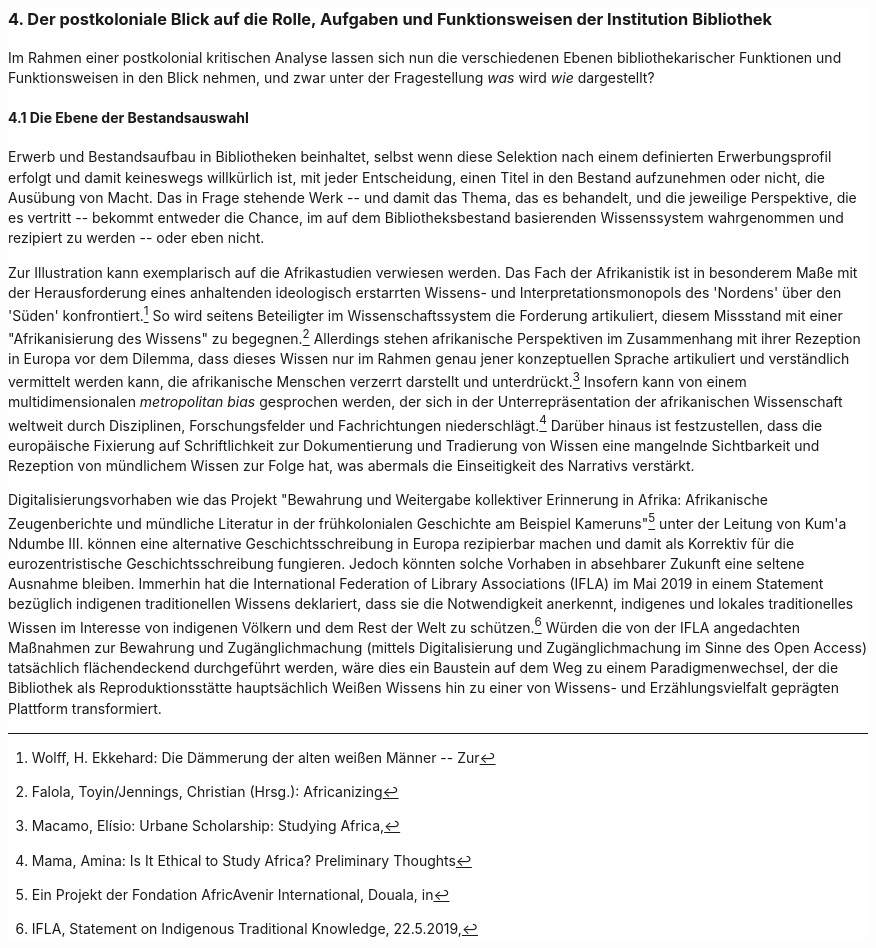 ### 4. Der postkoloniale Blick auf die Rolle, Aufgaben und Funktionsweisen der Institution Bibliothek

Im Rahmen einer postkolonial kritischen Analyse lassen sich nun die
verschiedenen Ebenen bibliothekarischer Funktionen und Funktionsweisen
in den Blick nehmen, und zwar unter der Fragestellung *was* wird *wie*
dargestellt?

#### 4.1 Die Ebene der Bestandsauswahl

Erwerb und Bestandsaufbau in Bibliotheken beinhaltet, selbst wenn diese
Selektion nach einem definierten Erwerbungsprofil erfolgt und damit
keineswegs willkürlich ist, mit jeder Entscheidung, einen Titel in den
Bestand aufzunehmen oder nicht, die Ausübung von Macht. Das in Frage
stehende Werk -- und damit das Thema, das es behandelt, und die
jeweilige Perspektive, die es vertritt -- bekommt entweder die Chance,
im auf dem Bibliotheksbestand basierenden Wissenssystem wahrgenommen und
rezipiert zu werden -- oder eben nicht.

Zur Illustration kann exemplarisch auf die Afrikastudien verwiesen
werden. Das Fach der Afrikanistik ist in besonderem Maße mit der
Herausforderung eines anhaltenden ideologisch erstarrten Wissens- und
Interpretationsmonopols des 'Nordens' über den 'Süden'
konfrontiert.[^25] So wird seitens Beteiligter im Wissenschaftssystem
die Forderung artikuliert, diesem Missstand mit einer "Afrikanisierung
des Wissens" zu begegnen.[^26] Allerdings stehen afrikanische
Perspektiven im Zusammenhang mit ihrer Rezeption in Europa vor dem
Dilemma, dass dieses Wissen nur im Rahmen genau jener konzeptuellen
Sprache artikuliert und verständlich vermittelt werden kann, die
afrikanische Menschen verzerrt darstellt und unterdrückt.[^27] Insofern
kann von einem multidimensionalen *metropolitan bias* gesprochen werden,
der sich in der Unterrepräsentation der afrikanischen Wissenschaft
weltweit durch Disziplinen, Forschungsfelder und Fachrichtungen
niederschlägt.[^28] Darüber hinaus ist festzustellen, dass die
europäische Fixierung auf Schriftlichkeit zur Dokumentierung und
Tradierung von Wissen eine mangelnde Sichtbarkeit und Rezeption von
mündlichem Wissen zur Folge hat, was abermals die Einseitigkeit des
Narrativs verstärkt.

Digitalisierungsvorhaben wie das Projekt "Bewahrung und Weitergabe
kollektiver Erinnerung in Afrika: Afrikanische Zeugenberichte und
mündliche Literatur in der frühkolonialen Geschichte am Beispiel
Kameruns"[^29] unter der Leitung von Kum'a Ndumbe III. können eine
alternative Geschichtsschreibung in Europa rezipierbar machen und damit
als Korrektiv für die eurozentristische Geschichtsschreibung fungieren.
Jedoch könnten solche Vorhaben in absehbarer Zukunft eine seltene
Ausnahme bleiben. Immerhin hat die International Federation of Library
Associations (IFLA) im Mai 2019 in einem Statement bezüglich indigenen
traditionellen Wissens deklariert, dass sie die Notwendigkeit anerkennt,
indigenes und lokales traditionelles Wissen im Interesse von indigenen
Völkern und dem Rest der Welt zu schützen.[^30] Würden die von der IFLA
angedachten Maßnahmen zur Bewahrung und Zugänglichmachung (mittels
Digitalisierung und Zugänglichmachung im Sinne des Open Access)
tatsächlich flächendeckend durchgeführt werden, wäre dies ein Baustein
auf dem Weg zu einem Paradigmenwechsel, der die Bibliothek als
Reproduktionsstätte hauptsächlich Weißen Wissens hin zu einer von
Wissens- und Erzählungsvielfalt geprägten Plattform transformiert.


[^1]: Anmerkung Redaktion: alle Links im Beitrag wurden zuletzt erneut
[^2]: Sarr, Felwine/Savoy, Bénédicte: Zurückgeben: Über die Restitution
[^3]: Siehe beispielsweise "Nicht nur Raubkunst! Sensible Dinge in
[^4]: <https://www.museumsbund.de/wp-content/uploads/2021/03/mb-leitfanden-web-210228-02.pdf> (zugegriffen am 15.5.2021).
[^5]: <https://www.kulturgutverluste.de/Webs/DE/Forschungsfoerderung/Projektfoerderung-Bereich-Kulturgut-aus-kolonialem-Kontext/Index.html>
[^6]: <https://www.kulturstiftung.de/kontaktstelle-sammlungsgut-aus-kolonialen-kontexten-in-deutschland/>
[^7]: Wie zum Beispiel das Projekt "Digital Benin",
[^8]: So wurden zum Beispiel im Februar 2019 die Witbooi-Objekte an
[^9]: <https://www.dekoloniale.de/de>
[^10]: Der in diesem Zusammenhang ebenfalls verwendete Begriff der
[^11]: Umlauf, Konrad: Handbuch Bibliothek: Geschichte -- Aufgaben --
[^12]: Ebenda; die Anleihen bei Luhmann zur systemtheoretischen
[^13]: Heber, Tanja: Die Bibliothek als Speichersystem des kulturellen
[^14]: Assmann, Jan: Thomas Mann und Ägypten. Mythos und Monotheismus in
[^15]: Assman, Jan: Das kulturelle Gedächtnis: Schrift, Erinnerung und
[^16]: do Mar Castro Varela, María/Dhawan, Nikita: Postkoloniale
[^17]: Ebenda.
[^18]: do Mar Castro Varela, María/Dhawan, Nikita: Postkolonialer
[^19]: Said, Edward W.: Orientalism, New York: Pantheon Books, 1978.
[^20]: Fanon, Frantz: Les Damnés de la Terre, Paris: La Découverte,
[^21]: JanMohamed, Abdul R.: Manichean Aesthetics: The Politics of
[^22]: Arndt, Susan: Mythen des weißen Subjekts: Verleugnung und
[^23]: Arndt, Susan: Ebenda, S. 341.
[^24]: Strohschein, Juliane: weiße wahr-nehmungen: der koloniale blick,
[^25]: Wolff, H. Ekkehard: Die Dämmerung der alten weißen Männer -- Zur
[^26]: Falola, Toyin/Jennings, Christian (Hrsg.): Africanizing
[^27]: Macamo, Elísio: Urbane Scholarship: Studying Africa,
[^28]: Mama, Amina: Is It Ethical to Study Africa? Preliminary Thoughts
[^29]: Ein Projekt der Fondation AfricAvenir International, Douala, in
[^30]: IFLA, Statement on Indigenous Traditional Knowledge, 22.5.2019,
[^31]: Stock, Wolfgang G./Stock, Mechtild: Wissensrepräsentation:
[^32]: Wiesenmüller, Heidrun: RSWK Reloaded -- Verbale Sacherschließung
[^33]: Adler, Melissa: Cruising the Library: Perversities in the
[^34]: Adler, Melissa: Ebenda., S. xvi.
[^35]: Aleksander, Karin: Die Frau im Bibliothekskatalog, in: LIBREAS.
[^36]: Aleksander, Karin: Ebenda.
[^37]: Aleksander, Karin: Ebenda., mit Bezug auf Pierre
[^38]: Adler, Melissa: am angegebenen Ort, S. xvi, xvii.
[^39]: Heber, Tanja: am angegebenen Ort, S. 13.
[^40]: Conrad, Sebastian/Randeria, Shalini: Jenseits des Eurozentrismus:
[^41]: Strohschein, Juliane: am angegebenen Ort, S. 42.
[^42]: Deren Vorläufer waren die sogenannten Kolonialwissenschaften, wie
[^43]: Hallaq, Wael B.: Restating Orientalism: A Critique of Modern
[^44]: Thiemeyer, Thomas/von Bernstorff, Jochen: Südwestdeutsch trifft
[^45]: von Bernstorff, Jochen / Schuler, Jakob: Restitution und
[^46]: Ebenda; Pressemitteilung: 'Wichtiges Zeichen der Versöhnung\',
[^47]: Am angegebenen Ort.
[^48]: Dramiga, Joe: Die Sankoré-Schriften, SciLogs, 19.8.2010.
[^49]: Dramiga, Joe: Ebenda; zum Erhalt der wertvollen Schriften gibt es
[^50]: Biersteker, Ann/Plane, Mark: Swahili Manuscripts and the Study of
[^51]: <https://eap.bl.uk>
[^52]: Dies erfuhr die Autorin in einem zur Vorbereitung der Recherchen
[^53]: <https://eap.bl.uk/about>
[^54]: Bundesarchiv, "Grenzexpedition und Völkermord -- Quellen zur
[^55]: Bundesarchiv, "Zwischen Bestandserhaltung und Bühnennebel -
[^56]: <http://webopac.hwwa.de/digiview/docs/hwwa.cfm>
[^57]: <http://webopac.hwwa.de/digiview/docs/forschungs.cfm>
[^58]: Kolonialismus und afrikanische Diaspora auf Bildpostkarten,
[^59]: <https://www.suub.uni-bremen.de/ueber-uns/projekte/dsdk/>
[^60]: Bandkatalog \"Kolonialwesen\" der SuUB Bremen, 1906 bis ca. 1940,
[^61]: Müller, Maria Elisabeth/Schmidt-Brücken, Daniel (Hrsg.): Der
[^62]: <https://vad-ev.de/afrika-archive-und-bibliotheken/>
[^63]: Unter der Leitung der Dozentinnen Dr. Swantje Piotrowski, M.A.,
[^64]: <https://www.arbeitskreis-provenienzforschung.org/tag-der-provenienzforschung-2021/tag-der-provenienzforschung-2019/>;
[^65]: <https://www.bibliotheksverband.de/kommissionen#Provenienzforschung%20und%20Provenienzerschliessung>
[^66]: <https://www.bibliotheksverband.de/provenienzforschung-und-provenienzerschliessung>
[^67]: Deutscher Museumsbund: Professionell arbeiten im Museum, Berlin:
[^68]: Sammlungsgut aus Kolonialen Kontexten ‒ Stellungnahme des
[^69]: Dies wurde auch in der Bibliotheks-Community kommuniziert, siehe
[^70]: Auskunft von Michaela Scheibe, Vorsitzende der dbv-Kommission
[^71]: Ebenda, Auskunft per E-Mail, ebenso wie die Information, dass die
[^72]: Exemplarisch durchsucht wurden für die vorliegende Untersuchung
[^73]: Brogiato, Heinz Peter/Röschner, Matthias (Hrsg.): Koloniale
[^74]: <https://libreas.eu/>
[^75]: <https://litwinbooks.com/series-on-critical-race-studies-and-multiculturalism-in-lis/>
[^76]: Cooke, Nicole A./Sweeney, Miriam E. (Hrsg.): Teaching for
[^77]: Schlesselman-Tarango, Gina (Hrsg.): Topographies of Whiteness:
[^78]: Chou, Rose/Pho, Annie (Hrsg.): Pushing the Margins: Women of
[^79]: Ndumu, Ana: Borders and Belonging: Critical Examinations of
[^80]: Moreno, Teresa Helena: Everywhere and Nowhere: Understanding
[^81]: Leung, Sofia Y./López-McKnight, Jorge R.: Knowledge Justice:
[^82]: Schmidt, Nora: The privilege to select: global research system,
[^83]: Heber, am angegebenen Ort, S. 8.
[^84]: Mittler, am angegebenen Ort, S. 39.
[^85]: Siehe Schulz, Bastienne: Die Karibik zwischen Enracinement und
[^86]: Dipesh Chakrabarty, Dipesh: Provincializing Europe: Postcolonial
[^87]: Stingl, Alexander I. The Digital Coloniality of Power: Epistemic
[^88]: <https://www.topographie.de/aggb/online-katalog/>
[^89]: Thein, Helen: Gedenkstättenbibliotheken: Zur Bestimmung eines
[^90]: Welches die Sammlungen von (1) Kolonial-Bibliothek der UB
[^91]: Hier noch einmal der Hinweis auf meine Selbstverortung als Weiße
[^92]: Das von Marimba Ani geprägte Wort bedeutet in Kiswahili: